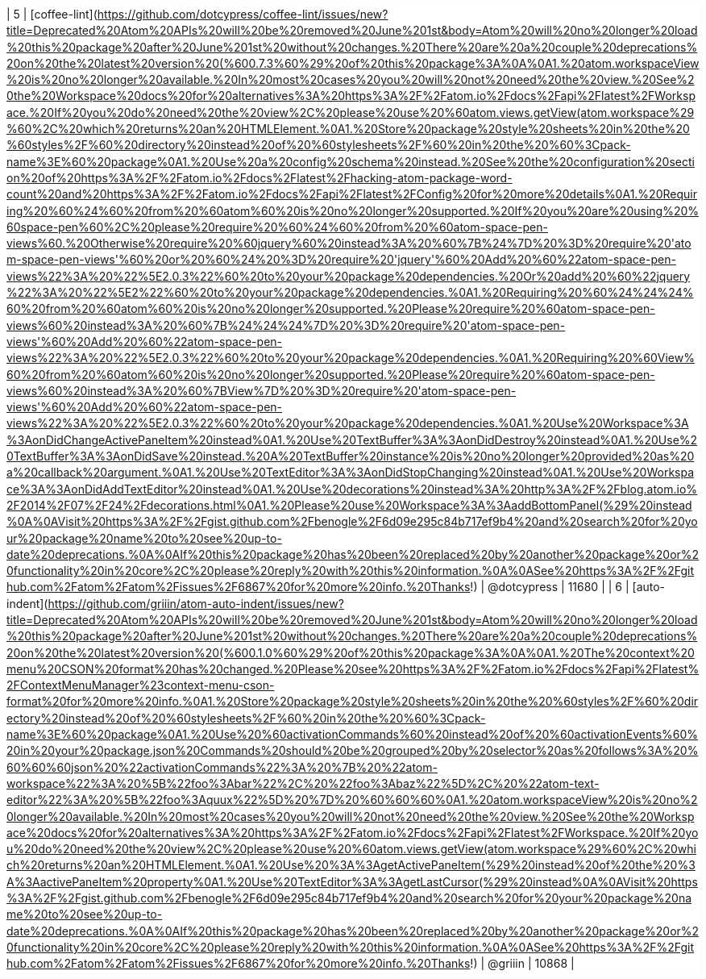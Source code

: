 | 5 | [coffee-lint](https://github.com/dotcypress/coffee-lint/issues/new?title=Deprecated%20Atom%20APIs%20will%20be%20removed%20June%201st&body=Atom%20will%20no%20longer%20load%20this%20package%20after%20June%201st%20without%20changes.%20There%20are%20a%20couple%20deprecations%20on%20the%20latest%20version%20(%600.7.3%60%29%20of%20this%20package%3A%0A%0A1.%20atom.workspaceView%20is%20no%20longer%20available.%20In%20most%20cases%20you%20will%20not%20need%20the%20view.%20See%20the%20Workspace%20docs%20for%20alternatives%3A%20https%3A%2F%2Fatom.io%2Fdocs%2Fapi%2Flatest%2FWorkspace.%20If%20you%20do%20need%20the%20view%2C%20please%20use%20%60atom.views.getView(atom.workspace%29%60%2C%20which%20returns%20an%20HTMLElement.%0A1.%20Store%20package%20style%20sheets%20in%20the%20%60styles%2F%60%20directory%20instead%20of%20%60stylesheets%2F%60%20in%20the%20%60%3Cpack-name%3E%60%20package%0A1.%20Use%20a%20config%20schema%20instead.%20See%20the%20configuration%20section%20of%20https%3A%2F%2Fatom.io%2Fdocs%2Flatest%2Fhacking-atom-package-word-count%20and%20https%3A%2F%2Fatom.io%2Fdocs%2Fapi%2Flatest%2FConfig%20for%20more%20details%0A1.%20Requiring%20%60%24%60%20from%20%60atom%60%20is%20no%20longer%20supported.%20If%20you%20are%20using%20%60space-pen%60%2C%20please%20require%20%60%24%60%20from%20%60atom-space-pen-views%60.%20Otherwise%20require%20%60jquery%60%20instead%3A%20%60%7B%24%7D%20%3D%20require%20'atom-space-pen-views'%60%20or%20%60%24%20%3D%20require%20'jquery'%60%20Add%20%60%22atom-space-pen-views%22%3A%20%22%5E2.0.3%22%60%20to%20your%20package%20dependencies.%20Or%20add%20%60%22jquery%22%3A%20%22%5E2%22%60%20to%20your%20package%20dependencies.%0A1.%20Requiring%20%60%24%24%24%60%20from%20%60atom%60%20is%20no%20longer%20supported.%20Please%20require%20%60atom-space-pen-views%60%20instead%3A%20%60%7B%24%24%24%7D%20%3D%20require%20'atom-space-pen-views'%60%20Add%20%60%22atom-space-pen-views%22%3A%20%22%5E2.0.3%22%60%20to%20your%20package%20dependencies.%0A1.%20Requiring%20%60View%60%20from%20%60atom%60%20is%20no%20longer%20supported.%20Please%20require%20%60atom-space-pen-views%60%20instead%3A%20%60%7BView%7D%20%3D%20require%20'atom-space-pen-views'%60%20Add%20%60%22atom-space-pen-views%22%3A%20%22%5E2.0.3%22%60%20to%20your%20package%20dependencies.%0A1.%20Use%20Workspace%3A%3AonDidChangeActivePaneItem%20instead%0A1.%20Use%20TextBuffer%3A%3AonDidDestroy%20instead%0A1.%20Use%20TextBuffer%3A%3AonDidSave%20instead.%20A%20TextBuffer%20instance%20is%20no%20longer%20provided%20as%20a%20callback%20argument.%0A1.%20Use%20TextEditor%3A%3AonDidStopChanging%20instead%0A1.%20Use%20Workspace%3A%3AonDidAddTextEditor%20instead%0A1.%20Use%20decorations%20instead%3A%20http%3A%2F%2Fblog.atom.io%2F2014%2F07%2F24%2Fdecorations.html%0A1.%20Please%20use%20Workspace%3A%3AaddBottomPanel(%29%20instead%0A%0AVisit%20https%3A%2F%2Fgist.github.com%2Fbenogle%2F6d09e295c84b717ef9b4%20and%20search%20for%20your%20package%20name%20to%20see%20up-to-date%20deprecations.%0A%0AIf%20this%20package%20has%20been%20replaced%20by%20another%20package%20or%20functionality%20in%20core%2C%20please%20reply%20with%20this%20information.%0A%0ASee%20https%3A%2F%2Fgithub.com%2Fatom%2Fatom%2Fissues%2F6867%20for%20more%20info.%20Thanks!) | @dotcypress | 11680 |
| 6 | [auto-indent](https://github.com/griiin/atom-auto-indent/issues/new?title=Deprecated%20Atom%20APIs%20will%20be%20removed%20June%201st&body=Atom%20will%20no%20longer%20load%20this%20package%20after%20June%201st%20without%20changes.%20There%20are%20a%20couple%20deprecations%20on%20the%20latest%20version%20(%600.1.0%60%29%20of%20this%20package%3A%0A%0A1.%20The%20context%20menu%20CSON%20format%20has%20changed.%20Please%20see%20https%3A%2F%2Fatom.io%2Fdocs%2Fapi%2Flatest%2FContextMenuManager%23context-menu-cson-format%20for%20more%20info.%0A1.%20Store%20package%20style%20sheets%20in%20the%20%60styles%2F%60%20directory%20instead%20of%20%60stylesheets%2F%60%20in%20the%20%60%3Cpack-name%3E%60%20package%0A1.%20Use%20%60activationCommands%60%20instead%20of%20%60activationEvents%60%20in%20your%20package.json%20Commands%20should%20be%20grouped%20by%20selector%20as%20follows%3A%20%60%60%60json%20%22activationCommands%22%3A%20%7B%20%22atom-workspace%22%3A%20%5B%22foo%3Abar%22%2C%20%22foo%3Abaz%22%5D%2C%20%22atom-text-editor%22%3A%20%5B%22foo%3Aquux%22%5D%20%7D%20%60%60%60%0A1.%20atom.workspaceView%20is%20no%20longer%20available.%20In%20most%20cases%20you%20will%20not%20need%20the%20view.%20See%20the%20Workspace%20docs%20for%20alternatives%3A%20https%3A%2F%2Fatom.io%2Fdocs%2Fapi%2Flatest%2FWorkspace.%20If%20you%20do%20need%20the%20view%2C%20please%20use%20%60atom.views.getView(atom.workspace%29%60%2C%20which%20returns%20an%20HTMLElement.%0A1.%20Use%20%3A%3AgetActivePaneItem(%29%20instead%20of%20the%20%3A%3AactivePaneItem%20property%0A1.%20Use%20TextEditor%3A%3AgetLastCursor(%29%20instead%0A%0AVisit%20https%3A%2F%2Fgist.github.com%2Fbenogle%2F6d09e295c84b717ef9b4%20and%20search%20for%20your%20package%20name%20to%20see%20up-to-date%20deprecations.%0A%0AIf%20this%20package%20has%20been%20replaced%20by%20another%20package%20or%20functionality%20in%20core%2C%20please%20reply%20with%20this%20information.%0A%0ASee%20https%3A%2F%2Fgithub.com%2Fatom%2Fatom%2Fissues%2F6867%20for%20more%20info.%20Thanks!) | @griiin | 10868 |